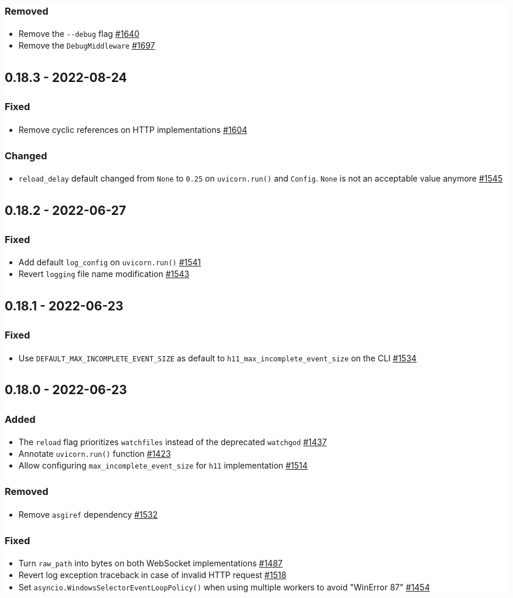 ### Removed

- Remove the `--debug` flag [#1640](https://github.com/encode/uvicorn/pull/1640)
- Remove the `DebugMiddleware` [#1697](https://github.com/encode/uvicorn/pull/1697)

## 0.18.3 - 2022-08-24

### Fixed

- Remove cyclic references on HTTP implementations [#1604](https://github.com/encode/uvicorn/pull/1604)

### Changed

- `reload_delay` default changed from `None` to `0.25` on `uvicorn.run()` and `Config`. `None` is not an acceptable value anymore [#1545](https://github.com/encode/uvicorn/pull/1545)

## 0.18.2 - 2022-06-27

### Fixed

- Add default `log_config` on `uvicorn.run()` [#1541](https://github.com/encode/uvicorn/pull/1541)
- Revert `logging` file name modification [#1543](https://github.com/encode/uvicorn/pull/1543)

## 0.18.1 - 2022-06-23

### Fixed

- Use `DEFAULT_MAX_INCOMPLETE_EVENT_SIZE` as default to `h11_max_incomplete_event_size` on the CLI [#1534](https://github.com/encode/uvicorn/pull/1534)

## 0.18.0 - 2022-06-23

### Added

- The `reload` flag prioritizes `watchfiles` instead of the deprecated `watchgod` [#1437](https://github.com/encode/uvicorn/pull/1437)
- Annotate `uvicorn.run()` function [#1423](https://github.com/encode/uvicorn/pull/1423)
- Allow configuring `max_incomplete_event_size` for `h11` implementation [#1514](https://github.com/encode/uvicorn/pull/1514)

### Removed

- Remove `asgiref` dependency [#1532](https://github.com/encode/uvicorn/pull/1532)

### Fixed

- Turn `raw_path` into bytes on both WebSocket implementations [#1487](https://github.com/encode/uvicorn/pull/1487)
- Revert log exception traceback in case of invalid HTTP request [#1518](https://github.com/encode/uvicorn/pull/1518)
- Set `asyncio.WindowsSelectorEventLoopPolicy()` when using multiple workers to avoid "WinError 87" [#1454](https://github.com/encode/uvicorn/pull/1454)
